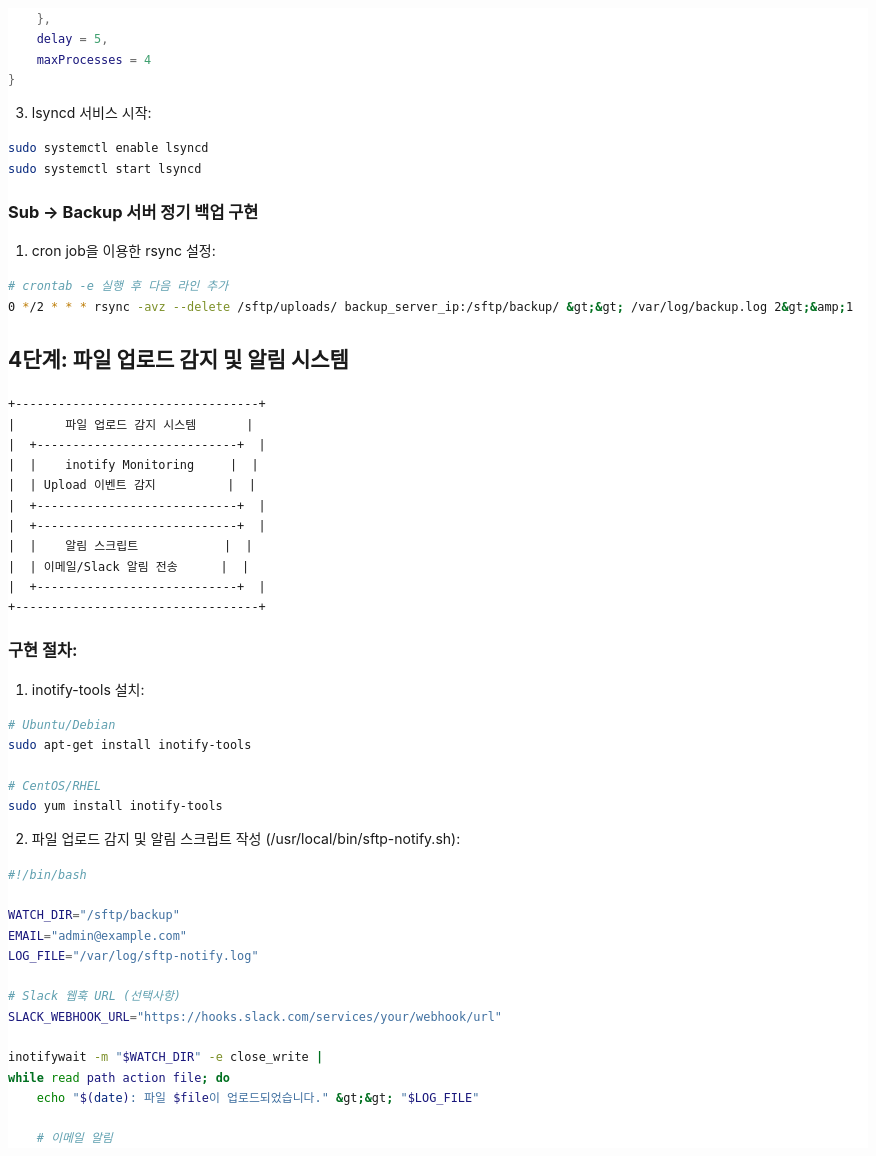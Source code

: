 ```lua
    },
    delay = 5,
    maxProcesses = 4
}
```

3. lsyncd 서비스 시작:
```bash
sudo systemctl enable lsyncd
sudo systemctl start lsyncd
```


### Sub → Backup 서버 정기 백업 구현

1. cron job을 이용한 rsync 설정:
```bash
# crontab -e 실행 후 다음 라인 추가
0 */2 * * * rsync -avz --delete /sftp/uploads/ backup_server_ip:/sftp/backup/ &gt;&gt; /var/log/backup.log 2&gt;&amp;1
```


## 4단계: 파일 업로드 감지 및 알림 시스템

```
+----------------------------------+
|       파일 업로드 감지 시스템       |
|  +----------------------------+  |
|  |    inotify Monitoring     |  |
|  | Upload 이벤트 감지          |  |
|  +----------------------------+  |
|  +----------------------------+  |
|  |    알림 스크립트            |  |
|  | 이메일/Slack 알림 전송      |  |
|  +----------------------------+  |
+----------------------------------+
```


### 구현 절차:

1. inotify-tools 설치:
```bash
# Ubuntu/Debian
sudo apt-get install inotify-tools

# CentOS/RHEL
sudo yum install inotify-tools
```

2. 파일 업로드 감지 및 알림 스크립트 작성 (/usr/local/bin/sftp-notify.sh):
```bash
#!/bin/bash

WATCH_DIR="/sftp/backup"
EMAIL="admin@example.com"
LOG_FILE="/var/log/sftp-notify.log"

# Slack 웹훅 URL (선택사항)
SLACK_WEBHOOK_URL="https://hooks.slack.com/services/your/webhook/url"

inotifywait -m "$WATCH_DIR" -e close_write |
while read path action file; do
    echo "$(date): 파일 $file이 업로드되었습니다." &gt;&gt; "$LOG_FILE"
    
    # 이메일 알림
```
